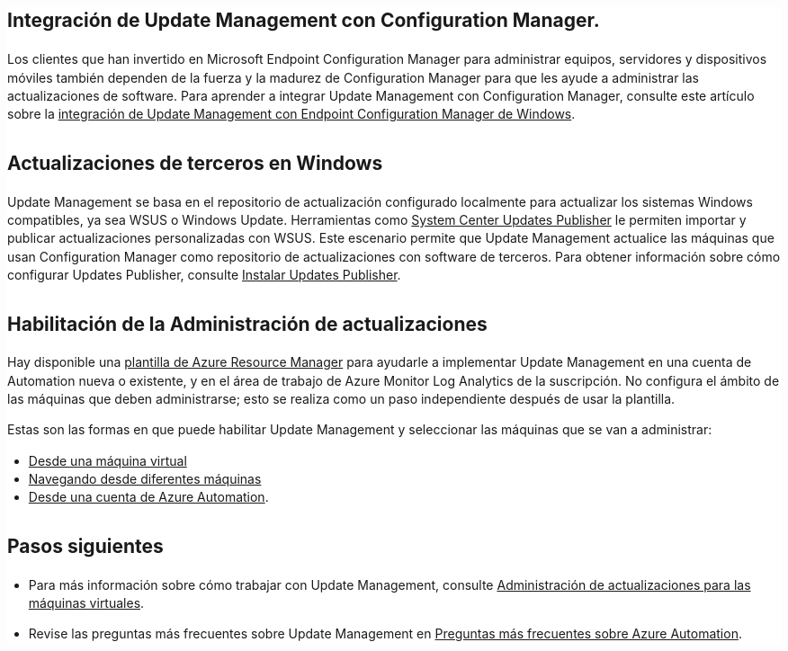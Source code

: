 ## <a name="integrate-update-management-with-configuration-manager"></a>Integración de Update Management con Configuration Manager.

Los clientes que han invertido en Microsoft Endpoint Configuration Manager para administrar equipos, servidores y dispositivos móviles también dependen de la fuerza y la madurez de Configuration Manager para que les ayude a administrar las actualizaciones de software. Para aprender a integrar Update Management con Configuration Manager, consulte este artículo sobre la [integración de Update Management con Endpoint Configuration Manager de Windows](update-mgmt-mecmintegration.md).

## <a name="third-party-updates-on-windows"></a>Actualizaciones de terceros en Windows

Update Management se basa en el repositorio de actualización configurado localmente para actualizar los sistemas Windows compatibles, ya sea WSUS o Windows Update. Herramientas como [System Center Updates Publisher](/configmgr/sum/tools/updates-publisher) le permiten importar y publicar actualizaciones personalizadas con WSUS. Este escenario permite que Update Management actualice las máquinas que usan Configuration Manager como repositorio de actualizaciones con software de terceros. Para obtener información sobre cómo configurar Updates Publisher, consulte [Instalar Updates Publisher](/configmgr/sum/tools/install-updates-publisher).

## <a name="enable-update-management"></a>Habilitación de la Administración de actualizaciones

Hay disponible una [plantilla de Azure Resource Manager](update-mgmt-enable-template.md) para ayudarle a implementar Update Management en una cuenta de Automation nueva o existente, y en el área de trabajo de Azure Monitor Log Analytics de la suscripción. No configura el ámbito de las máquinas que deben administrarse; esto se realiza como un paso independiente después de usar la plantilla.

Estas son las formas en que puede habilitar Update Management y seleccionar las máquinas que se van a administrar:

* [Desde una máquina virtual](update-mgmt-enable-vm.md)
* [Navegando desde diferentes máquinas](update-mgmt-enable-portal.md)
* [Desde una cuenta de Azure Automation](update-mgmt-enable-automation-account.md).

## <a name="next-steps"></a>Pasos siguientes

* Para más información sobre cómo trabajar con Update Management, consulte [Administración de actualizaciones para las máquinas virtuales](update-mgmt-manage-updates-for-vm.md).

* Revise las preguntas más frecuentes sobre Update Management en [Preguntas más frecuentes sobre Azure Automation](../automation-faq.md).
